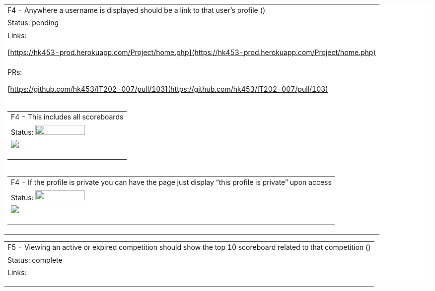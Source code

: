 </td>
</tr>
</table>
</td>
</tr>
<table>
<tr><td>F4 - Anywhere a username is displayed should be a link to that user’s profile ()</td></tr>
<tr><td>Status: pending</td></tr>
<tr><td>Links:<p>

 [https://hk453-prod.herokuapp.com/Project/home.php](https://hk453-prod.herokuapp.com/Project/home.php)</p></td></tr>
<tr><td>PRs:<p>

 [https://github.com/hk453/IT202-007/pull/103](https://github.com/hk453/IT202-007/pull/103)</p></td></tr>
<tr><td>
<table>
<tr><td>F4 - This includes all scoreboards</td></tr>
<tr><td>Status: 
<img width="100" height="20" src="https://via.placeholder.com/400x120/808080/ffffff?text=pending"></td></tr>

<tr><td>
<img width="768px" src="https://user-images.githubusercontent.com/90267388/147306321-58728200-e567-4c93-b290-c54e96a0b414.png">
<p></p>
</td></tr>

</td>
</tr>
</table>
</td>
</tr>
<tr><td>
<table>
<tr><td>F4 - If the profile is private you can have the page just display “this profile is private” upon access</td></tr>
<tr><td>Status: 
<img width="100" height="20" src="https://via.placeholder.com/400x120/009955/fff?text=completed"></td></tr>

<tr><td>
<img width="768px" src="https://user-images.githubusercontent.com/90267388/147306394-9ac4922c-dd62-4a72-9913-1460f1ad1cf6.png">
<p></p>
</td></tr>

</td>
</tr>
</table>
</td>
</tr>
<table>
<tr><td>F5 - Viewing an active or expired competition should show the top 10 scoreboard related to that competition ()</td></tr>
<tr><td>Status: complete</td></tr>
<tr><td>Links:<p>
